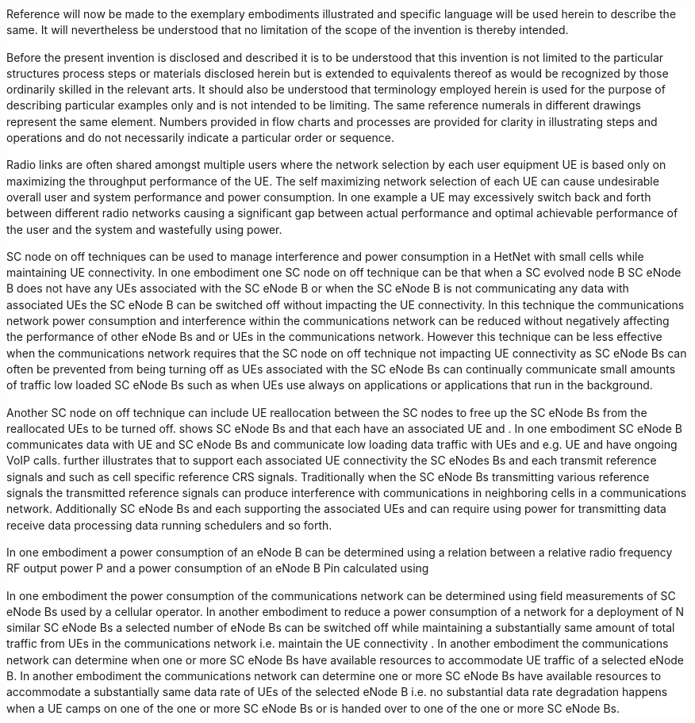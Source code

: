 Reference will now be made to the exemplary embodiments illustrated and specific language will be used herein to describe the same. It will nevertheless be understood that no limitation of the scope of the invention is thereby intended.

Before the present invention is disclosed and described it is to be understood that this invention is not limited to the particular structures process steps or materials disclosed herein but is extended to equivalents thereof as would be recognized by those ordinarily skilled in the relevant arts. It should also be understood that terminology employed herein is used for the purpose of describing particular examples only and is not intended to be limiting. The same reference numerals in different drawings represent the same element. Numbers provided in flow charts and processes are provided for clarity in illustrating steps and operations and do not necessarily indicate a particular order or sequence.

Radio links are often shared amongst multiple users where the network selection by each user equipment UE is based only on maximizing the throughput performance of the UE. The self maximizing network selection of each UE can cause undesirable overall user and system performance and power consumption. In one example a UE may excessively switch back and forth between different radio networks causing a significant gap between actual performance and optimal achievable performance of the user and the system and wastefully using power.

SC node on off techniques can be used to manage interference and power consumption in a HetNet with small cells while maintaining UE connectivity. In one embodiment one SC node on off technique can be that when a SC evolved node B SC eNode B does not have any UEs associated with the SC eNode B or when the SC eNode B is not communicating any data with associated UEs the SC eNode B can be switched off without impacting the UE connectivity. In this technique the communications network power consumption and interference within the communications network can be reduced without negatively affecting the performance of other eNode Bs and or UEs in the communications network. However this technique can be less effective when the communications network requires that the SC node on off technique not impacting UE connectivity as SC eNode Bs can often be prevented from being turning off as UEs associated with the SC eNode Bs can continually communicate small amounts of traffic low loaded SC eNode Bs such as when UEs use always on applications or applications that run in the background.

Another SC node on off technique can include UE reallocation between the SC nodes to free up the SC eNode Bs from the reallocated UEs to be turned off. shows SC eNode Bs and that each have an associated UE and . In one embodiment SC eNode B communicates data with UE and SC eNode Bs and communicate low loading data traffic with UEs and e.g. UE and have ongoing VoIP calls. further illustrates that to support each associated UE connectivity the SC eNodes Bs and each transmit reference signals and such as cell specific reference CRS signals. Traditionally when the SC eNode Bs transmitting various reference signals the transmitted reference signals can produce interference with communications in neighboring cells in a communications network. Additionally SC eNode Bs and each supporting the associated UEs and can require using power for transmitting data receive data processing data running schedulers and so forth.

In one embodiment a power consumption of an eNode B can be determined using a relation between a relative radio frequency RF output power P and a power consumption of an eNode B Pin calculated using 

In one embodiment the power consumption of the communications network can be determined using field measurements of SC eNode Bs used by a cellular operator. In another embodiment to reduce a power consumption of a network for a deployment of N similar SC eNode Bs a selected number of eNode Bs can be switched off while maintaining a substantially same amount of total traffic from UEs in the communications network i.e. maintain the UE connectivity . In another embodiment the communications network can determine when one or more SC eNode Bs have available resources to accommodate UE traffic of a selected eNode B. In another embodiment the communications network can determine one or more SC eNode Bs have available resources to accommodate a substantially same data rate of UEs of the selected eNode B i.e. no substantial data rate degradation happens when a UE camps on one of the one or more SC eNode Bs or is handed over to one of the one or more SC eNode Bs.
